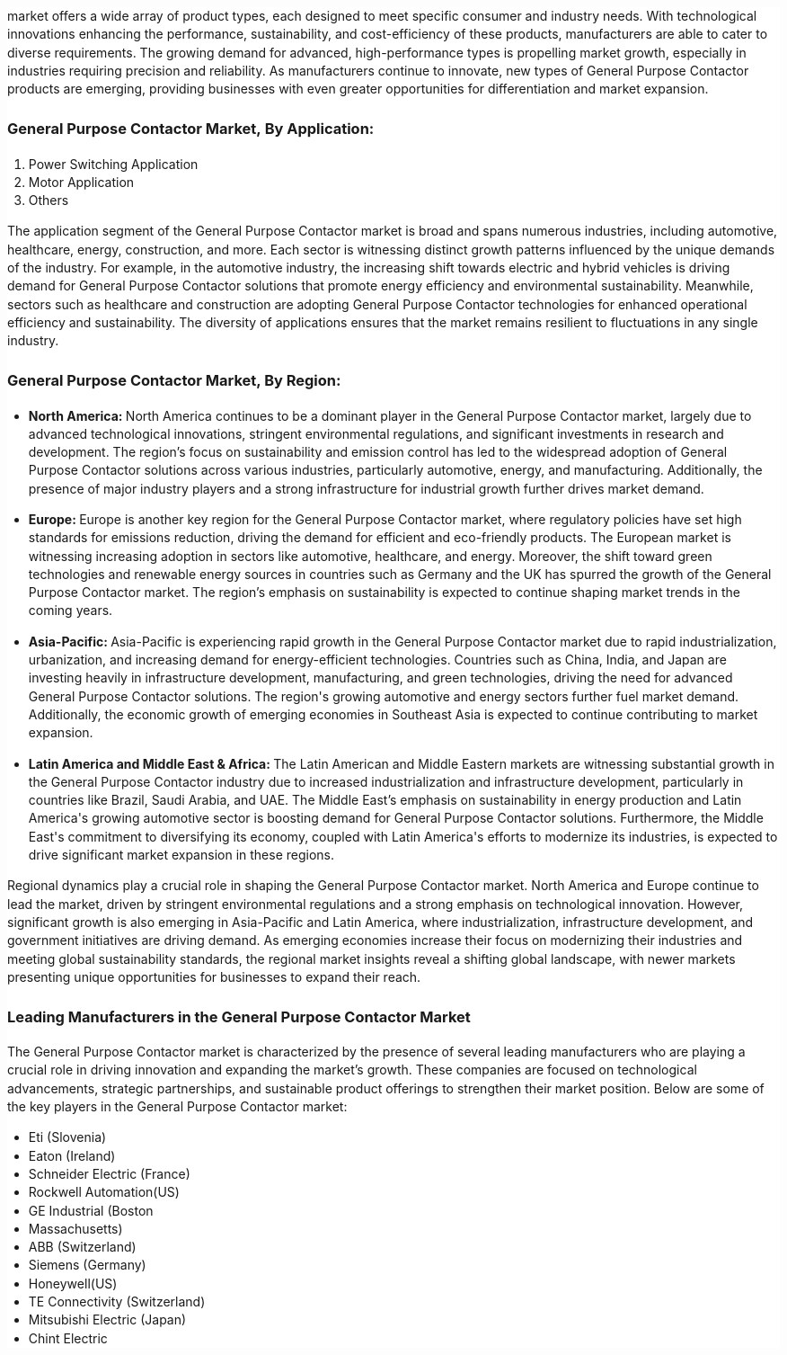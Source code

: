 market offers a wide array of product types, each designed to meet specific consumer and industry needs. With technological innovations enhancing the performance, sustainability, and cost-efficiency of these products, manufacturers are able to cater to diverse requirements. The growing demand for advanced, high-performance types is propelling market growth, especially in industries requiring precision and reliability. As manufacturers continue to innovate, new types of General Purpose Contactor products are emerging, providing businesses with even greater opportunities for differentiation and market expansion.</p><h3>General Purpose Contactor Market,&nbsp;By Application:</h3><ol><li>Power Switching Application<li> Motor Application<li> Others</li></ol><p>The application segment of the General Purpose Contactor market is broad and spans numerous industries, including automotive, healthcare, energy, construction, and more. Each sector is witnessing distinct growth patterns influenced by the unique demands of the industry. For example, in the automotive industry, the increasing shift towards electric and hybrid vehicles is driving demand for General Purpose Contactor solutions that promote energy efficiency and environmental sustainability. Meanwhile, sectors such as healthcare and construction are adopting General Purpose Contactor technologies for enhanced operational efficiency and sustainability. The diversity of applications ensures that the market remains resilient to fluctuations in any single industry.</p><h3>General Purpose Contactor Market, By Region:</h3><ul><li><p><strong>North America:&nbsp;</strong>North America continues to be a dominant player in the General Purpose Contactor market, largely due to advanced technological innovations, stringent environmental regulations, and significant investments in research and development. The region&rsquo;s focus on sustainability and emission control has led to the widespread adoption of General Purpose Contactor solutions across various industries, particularly automotive, energy, and manufacturing. Additionally, the presence of major industry players and a strong infrastructure for industrial growth further drives market demand.</p></li><li><p><strong><strong>Europe:&nbsp;</strong></strong>Europe is another key region for the General Purpose Contactor market, where regulatory policies have set high standards for emissions reduction, driving the demand for efficient and eco-friendly products. The European market is witnessing increasing adoption in sectors like automotive, healthcare, and energy. Moreover, the shift toward green technologies and renewable energy sources in countries such as Germany and the UK has spurred the growth of the General Purpose Contactor market. The region&rsquo;s emphasis on sustainability is expected to continue shaping market trends in the coming years.</p></li><li><p><strong><strong>Asia-Pacific:&nbsp;</strong></strong>Asia-Pacific is experiencing rapid growth in the General Purpose Contactor market due to rapid industrialization, urbanization, and increasing demand for energy-efficient technologies. Countries such as China, India, and Japan are investing heavily in infrastructure development, manufacturing, and green technologies, driving the need for advanced General Purpose Contactor solutions. The region's growing automotive and energy sectors further fuel market demand. Additionally, the economic growth of emerging economies in Southeast Asia is expected to continue contributing to market expansion.</p></li><li><p><strong><strong>Latin America and Middle East &amp; Africa:&nbsp;</strong></strong>The Latin American and Middle Eastern markets are witnessing substantial growth in the General Purpose Contactor industry due to increased industrialization and infrastructure development, particularly in countries like Brazil, Saudi Arabia, and UAE. The Middle East&rsquo;s emphasis on sustainability in energy production and Latin America's growing automotive sector is boosting demand for General Purpose Contactor solutions. Furthermore, the Middle East's commitment to diversifying its economy, coupled with Latin America's efforts to modernize its industries, is expected to drive significant market expansion in these regions.</p></li></ul><p>Regional dynamics play a crucial role in shaping the General Purpose Contactor market. North America and Europe continue to lead the market, driven by stringent environmental regulations and a strong emphasis on technological innovation. However, significant growth is also emerging in Asia-Pacific and Latin America, where industrialization, infrastructure development, and government initiatives are driving demand. As emerging economies increase their focus on modernizing their industries and meeting global sustainability standards, the regional market insights reveal a shifting global landscape, with newer markets presenting unique opportunities for businesses to expand their reach.</p><h3><strong>Leading Manufacturers in the General Purpose Contactor Market</strong></h3><p>The General Purpose Contactor market is characterized by the presence of several leading manufacturers who are playing a crucial role in driving innovation and expanding the market&rsquo;s growth. These companies are focused on technological advancements, strategic partnerships, and sustainable product offerings to strengthen their market position. Below are some of the key players in the General Purpose Contactor market:</p></div><div class="article-main__content" data-test-id="publishing-text-block"><ul><li><span class="">Eti (Slovenia)<li> Eaton (Ireland)<li> Schneider Electric (France)<li> Rockwell Automation(US)<li> GE Industrial (Boston<li> Massachusetts)<li> ABB (Switzerland)<li> Siemens (Germany)<li> Honeywell(US)<li> TE Connectivity (Switzerland)<li> Mitsubishi Electric (Japan)<li> Chint Electric